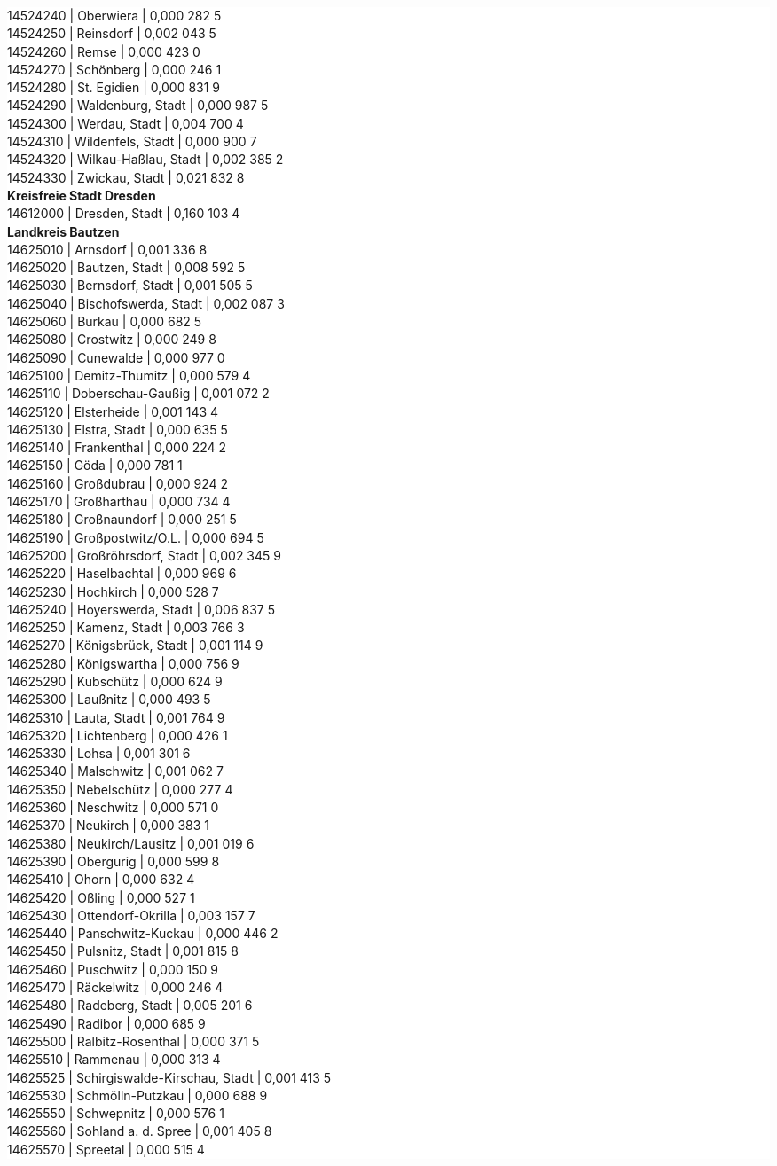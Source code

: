14524240 | Oberwiera | 0,000 282 5  
14524250 | Reinsdorf | 0,002 043 5  
14524260 | Remse | 0,000 423 0  
14524270 | Schönberg | 0,000 246 1  
14524280 | St. Egidien | 0,000 831 9  
14524290 | Waldenburg, Stadt | 0,000 987 5  
14524300 | Werdau, Stadt | 0,004 700 4  
14524310 | Wildenfels, Stadt | 0,000 900 7  
14524320 | Wilkau-Haßlau, Stadt | 0,002 385 2  
14524330 | Zwickau, Stadt | 0,021 832 8  
**Kreisfreie Stadt Dresden**  
14612000 | Dresden, Stadt | 0,160 103 4  
**Landkreis Bautzen**  
14625010 | Arnsdorf | 0,001 336 8  
14625020 | Bautzen, Stadt | 0,008 592 5  
14625030 | Bernsdorf, Stadt | 0,001 505 5  
14625040 | Bischofswerda, Stadt | 0,002 087 3  
14625060 | Burkau | 0,000 682 5  
14625080 | Crostwitz | 0,000 249 8  
14625090 | Cunewalde | 0,000 977 0  
14625100 | Demitz-Thumitz | 0,000 579 4  
14625110 | Doberschau-Gaußig | 0,001 072 2  
14625120 | Elsterheide | 0,001 143 4  
14625130 | Elstra, Stadt | 0,000 635 5  
14625140 | Frankenthal | 0,000 224 2  
14625150 | Göda | 0,000 781 1  
14625160 | Großdubrau | 0,000 924 2  
14625170 | Großharthau | 0,000 734 4  
14625180 | Großnaundorf | 0,000 251 5  
14625190 | Großpostwitz/O.L. | 0,000 694 5  
14625200 | Großröhrsdorf, Stadt | 0,002 345 9  
14625220 | Haselbachtal | 0,000 969 6  
14625230 | Hochkirch | 0,000 528 7  
14625240 | Hoyerswerda, Stadt | 0,006 837 5  
14625250 | Kamenz, Stadt | 0,003 766 3  
14625270 | Königsbrück, Stadt | 0,001 114 9  
14625280 | Königswartha | 0,000 756 9  
14625290 | Kubschütz | 0,000 624 9  
14625300 | Laußnitz | 0,000 493 5  
14625310 | Lauta, Stadt | 0,001 764 9  
14625320 | Lichtenberg | 0,000 426 1  
14625330 | Lohsa | 0,001 301 6  
14625340 | Malschwitz | 0,001 062 7  
14625350 | Nebelschütz | 0,000 277 4  
14625360 | Neschwitz | 0,000 571 0  
14625370 | Neukirch | 0,000 383 1  
14625380 | Neukirch/Lausitz | 0,001 019 6  
14625390 | Obergurig | 0,000 599 8  
14625410 | Ohorn | 0,000 632 4  
14625420 | Oßling | 0,000 527 1  
14625430 | Ottendorf-Okrilla | 0,003 157 7  
14625440 | Panschwitz-Kuckau | 0,000 446 2  
14625450 | Pulsnitz, Stadt | 0,001 815 8  
14625460 | Puschwitz | 0,000 150 9  
14625470 | Räckelwitz | 0,000 246 4  
14625480 | Radeberg, Stadt | 0,005 201 6  
14625490 | Radibor | 0,000 685 9  
14625500 | Ralbitz-Rosenthal | 0,000 371 5  
14625510 | Rammenau | 0,000 313 4  
14625525 | Schirgiswalde-Kirschau, Stadt | 0,001 413 5  
14625530 | Schmölln-Putzkau | 0,000 688 9  
14625550 | Schwepnitz | 0,000 576 1  
14625560 | Sohland a. d. Spree | 0,001 405 8  
14625570 | Spreetal | 0,000 515 4  